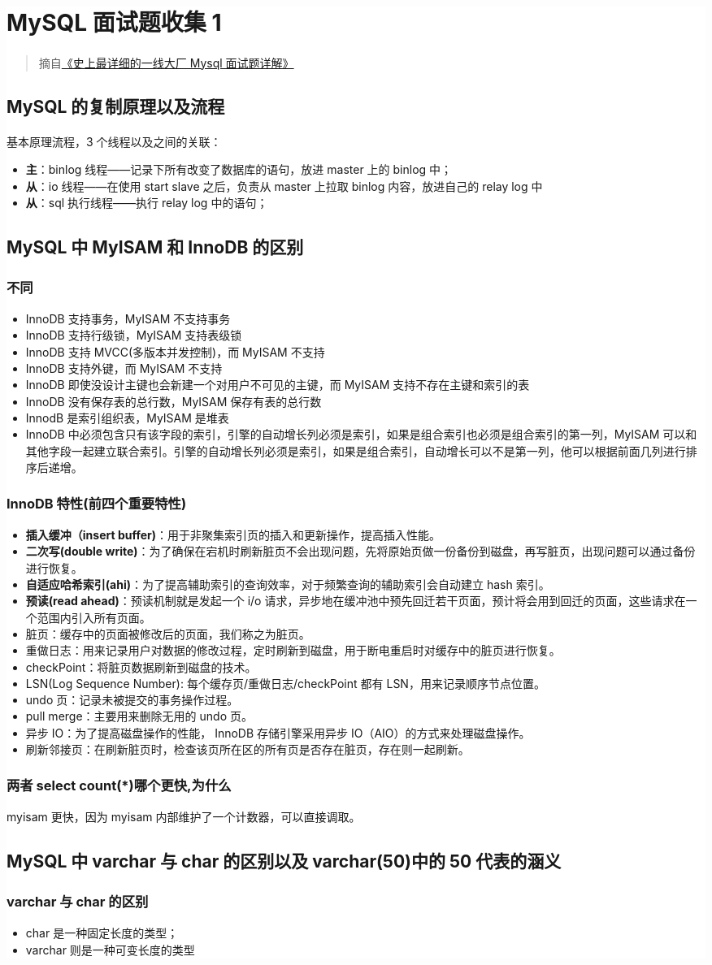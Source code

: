 # MySQL 面试题收集 1

> 摘自[《史上最详细的一线大厂 Mysql 面试题详解》](https://juejin.im/post/5cb6c4ef51882532b70e6ff0#heading-0)

## MySQL 的复制原理以及流程

基本原理流程，3 个线程以及之间的关联：

- **主**：binlog 线程——记录下所有改变了数据库的语句，放进 master 上的 binlog 中；
- **从**：io 线程——在使用 start slave 之后，负责从 master 上拉取 binlog 内容，放进自己的 relay log 中
- **从**：sql 执行线程——执行 relay log 中的语句；

## MySQL 中 MyISAM 和 InnoDB 的区别

### 不同

- InnoDB 支持事务，MyISAM 不支持事务
- InnoDB 支持行级锁，MyISAM 支持表级锁
- InnoDB 支持 MVCC(多版本并发控制)，而 MyISAM 不支持
- InnoDB 支持外键，而 MyISAM 不支持
- InnoDB 即使没设计主键也会新建一个对用户不可见的主键，而 MyISAM 支持不存在主键和索引的表
- InnoDB 没有保存表的总行数，MyISAM 保存有表的总行数
- InnodB 是索引组织表，MyISAM 是堆表
- InnoDB 中必须包含只有该字段的索引，引擎的自动增长列必须是索引，如果是组合索引也必须是组合索引的第一列，MyISAM 可以和其他字段一起建立联合索引。引擎的自动增长列必须是索引，如果是组合索引，自动增长可以不是第一列，他可以根据前面几列进行排序后递增。

### InnoDB 特性(前四个重要特性)

- **插入缓冲（insert buffer)**：用于非聚集索引页的插入和更新操作，提高插入性能。
- **二次写(double write)**：为了确保在宕机时刷新脏页不会出现问题，先将原始页做一份备份到磁盘，再写脏页，出现问题可以通过备份进行恢复。
- **自适应哈希索引(ahi)**：为了提高辅助索引的查询效率，对于频繁查询的辅助索引会自动建立 hash 索引。
- **预读(read ahead)**：预读机制就是发起一个 i/o 请求，异步地在缓冲池中预先回迁若干页面，预计将会用到回迁的页面，这些请求在一个范围内引入所有页面。
- 脏页：缓存中的页面被修改后的页面，我们称之为脏页。
- 重做日志：用来记录用户对数据的修改过程，定时刷新到磁盘，用于断电重启时对缓存中的脏页进行恢复。
- checkPoint：将脏页数据刷新到磁盘的技术。
- LSN(Log Sequence Number): 每个缓存页/重做日志/checkPoint 都有 LSN，用来记录顺序节点位置。
- undo 页：记录未被提交的事务操作过程。
- pull merge：主要用来删除无用的 undo 页。
- 异步 IO：为了提高磁盘操作的性能， InnoDB 存储引擎采用异步 IO（AIO）的方式来处理磁盘操作。
- 刷新邻接页：在刷新脏页时，检查该页所在区的所有页是否存在脏页，存在则一起刷新。

### 两者 select count(\*)哪个更快,为什么

myisam 更快，因为 myisam 内部维护了一个计数器，可以直接调取。

## MySQL 中 varchar 与 char 的区别以及 varchar(50)中的 50 代表的涵义

### varchar 与 char 的区别

- char 是一种固定长度的类型；
- varchar 则是一种可变长度的类型

